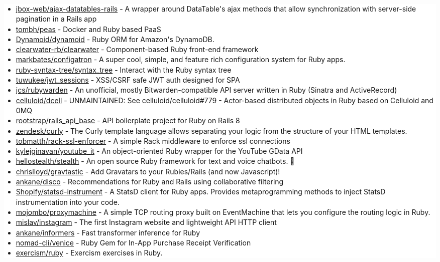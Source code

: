 * [jbox-web/ajax-datatables-rails](https://github.com/jbox-web/ajax-datatables-rails) - A wrapper around DataTable's ajax methods that allow synchronization with server-side pagination in a Rails app
* [tombh/peas](https://github.com/tombh/peas) - Docker and Ruby based PaaS
* [Dynamoid/dynamoid](https://github.com/Dynamoid/dynamoid) - Ruby ORM for Amazon's DynamoDB.
* [clearwater-rb/clearwater](https://github.com/clearwater-rb/clearwater) - Component-based Ruby front-end framework
* [markbates/configatron](https://github.com/markbates/configatron) - A super cool, simple, and feature rich configuration system for Ruby apps.
* [ruby-syntax-tree/syntax_tree](https://github.com/ruby-syntax-tree/syntax_tree) - Interact with the Ruby syntax tree
* [tuwukee/jwt_sessions](https://github.com/tuwukee/jwt_sessions) - XSS/CSRF safe JWT auth designed for SPA
* [jcs/rubywarden](https://github.com/jcs/rubywarden) - An unofficial, mostly Bitwarden-compatible API server written in Ruby (Sinatra and ActiveRecord)
* [celluloid/dcell](https://github.com/celluloid/dcell) - UNMAINTAINED: See celluloid/celluloid#779 - Actor-based distributed objects in Ruby based on Celluloid and 0MQ
* [rootstrap/rails_api_base](https://github.com/rootstrap/rails_api_base) - API boilerplate project for Ruby on Rails 8
* [zendesk/curly](https://github.com/zendesk/curly) - The Curly template language allows separating your logic from the structure of your HTML templates.
* [tobmatth/rack-ssl-enforcer](https://github.com/tobmatth/rack-ssl-enforcer) - A simple Rack middleware to enforce ssl connections
* [kylejginavan/youtube_it](https://github.com/kylejginavan/youtube_it) - An object-oriented Ruby wrapper for the YouTube GData API
* [hellostealth/stealth](https://github.com/hellostealth/stealth) - An open source Ruby framework for text and voice chatbots. 🤖
* [chrislloyd/gravtastic](https://github.com/chrislloyd/gravtastic) - Add Gravatars to your Rubies/Rails (and now Javascript)!
* [ankane/disco](https://github.com/ankane/disco) - Recommendations for Ruby and Rails using collaborative filtering
* [Shopify/statsd-instrument](https://github.com/Shopify/statsd-instrument) - A StatsD client for Ruby apps. Provides metaprogramming methods to inject StatsD instrumentation into your code.
* [mojombo/proxymachine](https://github.com/mojombo/proxymachine) - A simple TCP routing proxy built on EventMachine that lets you configure the routing logic in Ruby.
* [mislav/instagram](https://github.com/mislav/instagram) - The first Instagram website and lightweight API HTTP client
* [ankane/informers](https://github.com/ankane/informers) - Fast transformer inference for Ruby
* [nomad-cli/venice](https://github.com/nomad-cli/venice) - Ruby Gem for In-App Purchase Receipt Verification
* [exercism/ruby](https://github.com/exercism/ruby) - Exercism exercises in Ruby.
